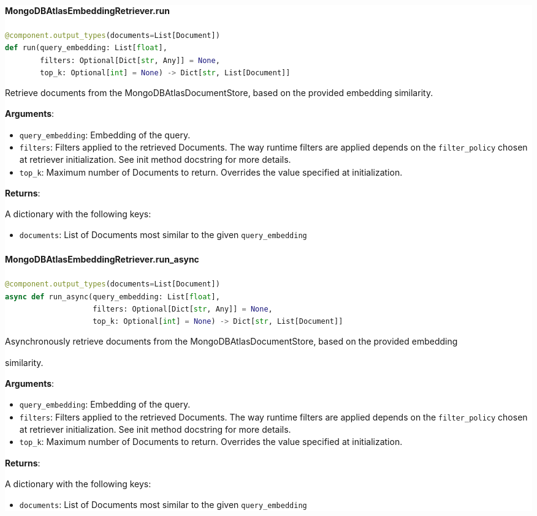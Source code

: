 <a id="haystack_integrations.components.retrievers.mongodb_atlas.embedding_retriever.MongoDBAtlasEmbeddingRetriever.run"></a>

#### MongoDBAtlasEmbeddingRetriever.run

```python
@component.output_types(documents=List[Document])
def run(query_embedding: List[float],
        filters: Optional[Dict[str, Any]] = None,
        top_k: Optional[int] = None) -> Dict[str, List[Document]]
```

Retrieve documents from the MongoDBAtlasDocumentStore, based on the provided embedding similarity.

**Arguments**:

- `query_embedding`: Embedding of the query.
- `filters`: Filters applied to the retrieved Documents. The way runtime filters are applied depends on
the `filter_policy` chosen at retriever initialization. See init method docstring for more
details.
- `top_k`: Maximum number of Documents to return. Overrides the value specified at initialization.

**Returns**:

A dictionary with the following keys:
- `documents`: List of Documents most similar to the given `query_embedding`

<a id="haystack_integrations.components.retrievers.mongodb_atlas.embedding_retriever.MongoDBAtlasEmbeddingRetriever.run_async"></a>

#### MongoDBAtlasEmbeddingRetriever.run\_async

```python
@component.output_types(documents=List[Document])
async def run_async(query_embedding: List[float],
                    filters: Optional[Dict[str, Any]] = None,
                    top_k: Optional[int] = None) -> Dict[str, List[Document]]
```

Asynchronously retrieve documents from the MongoDBAtlasDocumentStore, based on the provided embedding

similarity.

**Arguments**:

- `query_embedding`: Embedding of the query.
- `filters`: Filters applied to the retrieved Documents. The way runtime filters are applied depends on
the `filter_policy` chosen at retriever initialization. See init method docstring for more
details.
- `top_k`: Maximum number of Documents to return. Overrides the value specified at initialization.

**Returns**:

A dictionary with the following keys:
- `documents`: List of Documents most similar to the given `query_embedding`
